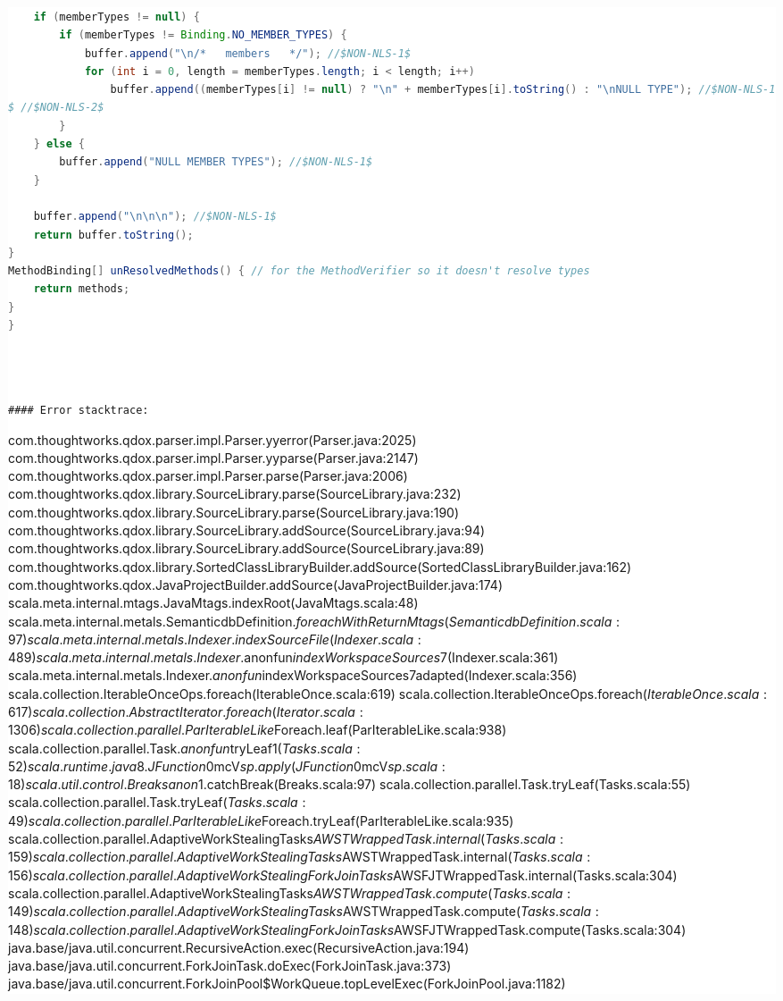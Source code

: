 ```java
	if (memberTypes != null) {
		if (memberTypes != Binding.NO_MEMBER_TYPES) {
			buffer.append("\n/*   members   */"); //$NON-NLS-1$
			for (int i = 0, length = memberTypes.length; i < length; i++)
				buffer.append((memberTypes[i] != null) ? "\n" + memberTypes[i].toString() : "\nNULL TYPE"); //$NON-NLS-1$ //$NON-NLS-2$
		}
	} else {
		buffer.append("NULL MEMBER TYPES"); //$NON-NLS-1$
	}

	buffer.append("\n\n\n"); //$NON-NLS-1$
	return buffer.toString();
}
MethodBinding[] unResolvedMethods() { // for the MethodVerifier so it doesn't resolve types
	return methods;
}
}
```

```



#### Error stacktrace:

```
com.thoughtworks.qdox.parser.impl.Parser.yyerror(Parser.java:2025)
	com.thoughtworks.qdox.parser.impl.Parser.yyparse(Parser.java:2147)
	com.thoughtworks.qdox.parser.impl.Parser.parse(Parser.java:2006)
	com.thoughtworks.qdox.library.SourceLibrary.parse(SourceLibrary.java:232)
	com.thoughtworks.qdox.library.SourceLibrary.parse(SourceLibrary.java:190)
	com.thoughtworks.qdox.library.SourceLibrary.addSource(SourceLibrary.java:94)
	com.thoughtworks.qdox.library.SourceLibrary.addSource(SourceLibrary.java:89)
	com.thoughtworks.qdox.library.SortedClassLibraryBuilder.addSource(SortedClassLibraryBuilder.java:162)
	com.thoughtworks.qdox.JavaProjectBuilder.addSource(JavaProjectBuilder.java:174)
	scala.meta.internal.mtags.JavaMtags.indexRoot(JavaMtags.scala:48)
	scala.meta.internal.metals.SemanticdbDefinition$.foreachWithReturnMtags(SemanticdbDefinition.scala:97)
	scala.meta.internal.metals.Indexer.indexSourceFile(Indexer.scala:489)
	scala.meta.internal.metals.Indexer.$anonfun$indexWorkspaceSources$7(Indexer.scala:361)
	scala.meta.internal.metals.Indexer.$anonfun$indexWorkspaceSources$7$adapted(Indexer.scala:356)
	scala.collection.IterableOnceOps.foreach(IterableOnce.scala:619)
	scala.collection.IterableOnceOps.foreach$(IterableOnce.scala:617)
	scala.collection.AbstractIterator.foreach(Iterator.scala:1306)
	scala.collection.parallel.ParIterableLike$Foreach.leaf(ParIterableLike.scala:938)
	scala.collection.parallel.Task.$anonfun$tryLeaf$1(Tasks.scala:52)
	scala.runtime.java8.JFunction0$mcV$sp.apply(JFunction0$mcV$sp.scala:18)
	scala.util.control.Breaks$$anon$1.catchBreak(Breaks.scala:97)
	scala.collection.parallel.Task.tryLeaf(Tasks.scala:55)
	scala.collection.parallel.Task.tryLeaf$(Tasks.scala:49)
	scala.collection.parallel.ParIterableLike$Foreach.tryLeaf(ParIterableLike.scala:935)
	scala.collection.parallel.AdaptiveWorkStealingTasks$AWSTWrappedTask.internal(Tasks.scala:159)
	scala.collection.parallel.AdaptiveWorkStealingTasks$AWSTWrappedTask.internal$(Tasks.scala:156)
	scala.collection.parallel.AdaptiveWorkStealingForkJoinTasks$AWSFJTWrappedTask.internal(Tasks.scala:304)
	scala.collection.parallel.AdaptiveWorkStealingTasks$AWSTWrappedTask.compute(Tasks.scala:149)
	scala.collection.parallel.AdaptiveWorkStealingTasks$AWSTWrappedTask.compute$(Tasks.scala:148)
	scala.collection.parallel.AdaptiveWorkStealingForkJoinTasks$AWSFJTWrappedTask.compute(Tasks.scala:304)
	java.base/java.util.concurrent.RecursiveAction.exec(RecursiveAction.java:194)
	java.base/java.util.concurrent.ForkJoinTask.doExec(ForkJoinTask.java:373)
	java.base/java.util.concurrent.ForkJoinPool$WorkQueue.topLevelExec(ForkJoinPool.java:1182)